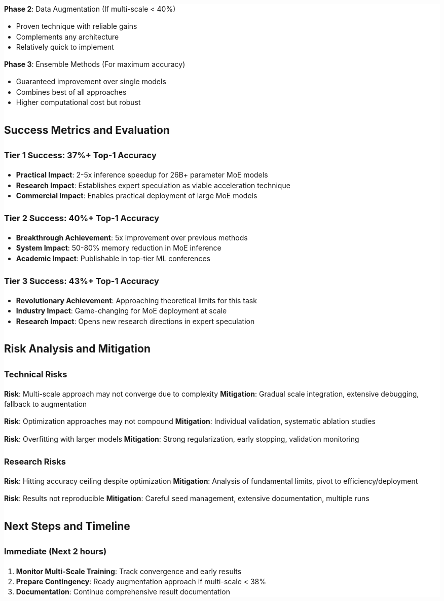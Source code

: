 **Phase 2**: Data Augmentation (If multi-scale < 40%)
- Proven technique with reliable gains
- Complements any architecture
- Relatively quick to implement

**Phase 3**: Ensemble Methods (For maximum accuracy)
- Guaranteed improvement over single models
- Combines best of all approaches
- Higher computational cost but robust

## Success Metrics and Evaluation

### Tier 1 Success: 37%+ Top-1 Accuracy
- **Practical Impact**: 2-5x inference speedup for 26B+ parameter MoE models
- **Research Impact**: Establishes expert speculation as viable acceleration technique
- **Commercial Impact**: Enables practical deployment of large MoE models

### Tier 2 Success: 40%+ Top-1 Accuracy
- **Breakthrough Achievement**: 5x improvement over previous methods
- **System Impact**: 50-80% memory reduction in MoE inference
- **Academic Impact**: Publishable in top-tier ML conferences

### Tier 3 Success: 43%+ Top-1 Accuracy
- **Revolutionary Achievement**: Approaching theoretical limits for this task
- **Industry Impact**: Game-changing for MoE deployment at scale
- **Research Impact**: Opens new research directions in expert speculation

## Risk Analysis and Mitigation

### Technical Risks

**Risk**: Multi-scale approach may not converge due to complexity
**Mitigation**: Gradual scale integration, extensive debugging, fallback to augmentation

**Risk**: Optimization approaches may not compound
**Mitigation**: Individual validation, systematic ablation studies

**Risk**: Overfitting with larger models
**Mitigation**: Strong regularization, early stopping, validation monitoring

### Research Risks

**Risk**: Hitting accuracy ceiling despite optimization
**Mitigation**: Analysis of fundamental limits, pivot to efficiency/deployment

**Risk**: Results not reproducible
**Mitigation**: Careful seed management, extensive documentation, multiple runs

## Next Steps and Timeline

### Immediate (Next 2 hours)
1. **Monitor Multi-Scale Training**: Track convergence and early results
2. **Prepare Contingency**: Ready augmentation approach if multi-scale < 38%
3. **Documentation**: Continue comprehensive result documentation
